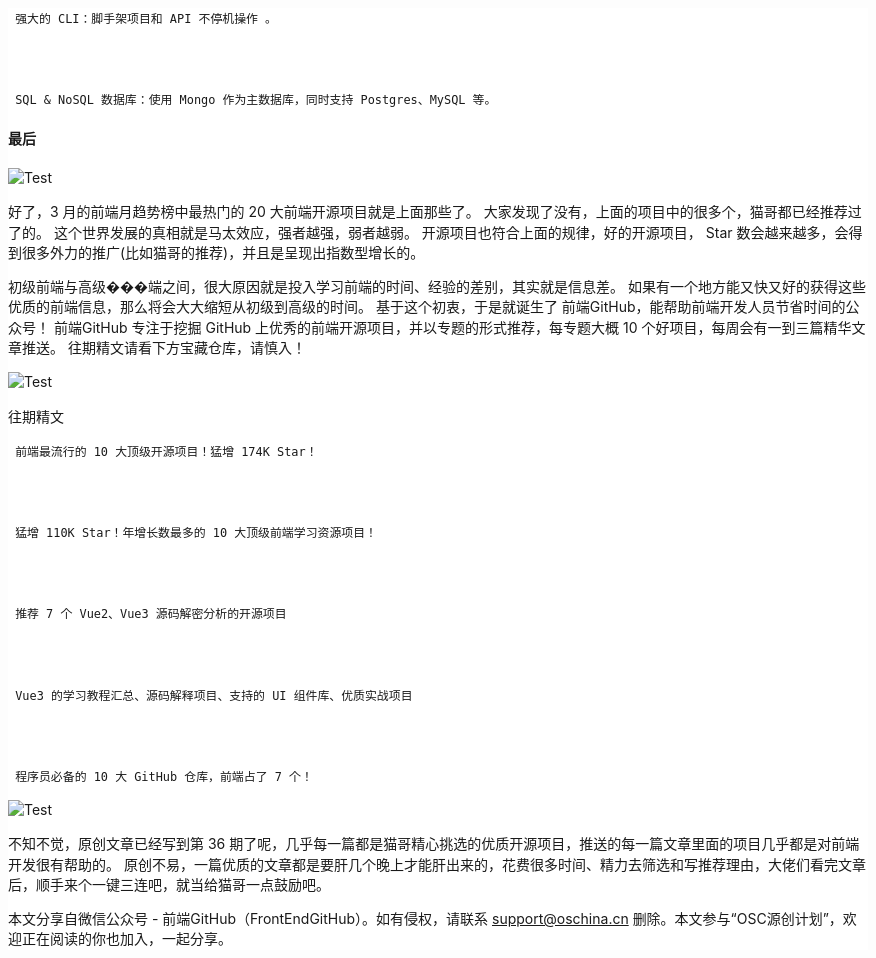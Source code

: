     
     
     强大的 CLI：脚手架项目和 API 不停机操作 。 
     
    
     
     SQL & NoSQL 数据库：使用 Mongo 作为主数据库，同时支持 Postgres、MySQL 等。 
     
   
   
   
  #### 最后 
   
   ![Test](https://oscimg.oschina.net/oscnet/0b9d6330-8ecf-4e5c-8a03-803bc05ae955.png  '前端月趋势榜-3 月最流行的 20 个前端开源项目 - 0403') 
   
  好了，3 月的前端月趋势榜中最热门的 20 大前端开源项目就是上面那些了。 
  大家发现了没有，上面的项目中的很多个，猫哥都已经推荐过了的。 
  这个世界发展的真相就是马太效应，强者越强，弱者越弱。 
  开源项目也符合上面的规律，好的开源项目， Star 数会越来越多，会得到很多外力的推广(比如猫哥的推荐)，并且是呈现出指数型增长的。 
   
  初级前端与高级���端之间，很大原因就是投入学习前端的时间、经验的差别，其实就是信息差。 
  如果有一个地方能又快又好的获得这些优质的前端信息，那么将会大大缩短从初级到高级的时间。 
  基于这个初衷，于是就诞生了 前端GitHub，能帮助前端开发人员节省时间的公众号！ 
  前端GitHub 专注于挖掘 GitHub 上优秀的前端开源项目，并以专题的形式推荐，每专题大概 10 个好项目，每周会有一到三篇精华文章推送。 
  往期精文请看下方宝藏仓库，请慎入！ 
   
   
   
   ![Test](https://oscimg.oschina.net/oscnet/0b9d6330-8ecf-4e5c-8a03-803bc05ae955.png  '前端月趋势榜-3 月最流行的 20 个前端开源项目 - 0403') 
   
  往期精文 
   
    
     
     前端最流行的 10 大顶级开源项目！猛增 174K Star！ 
     
    
     
     猛增 110K Star！年增长数最多的 10 大顶级前端学习资源项目！ 
     
    
     
     推荐 7 个 Vue2、Vue3 源码解密分析的开源项目 
     
    
     
     Vue3 的学习教程汇总、源码解释项目、支持的 UI 组件库、优质实战项目 
     
    
     
     程序员必备的 10 大 GitHub 仓库，前端占了 7 个！ 
     
   
   
   ![Test](https://oscimg.oschina.net/oscnet/0b9d6330-8ecf-4e5c-8a03-803bc05ae955.png  '前端月趋势榜-3 月最流行的 20 个前端开源项目 - 0403') 
   
  不知不觉，原创文章已经写到第 36 期了呢，几乎每一篇都是猫哥精心挑选的优质开源项目，推送的每一篇文章里面的项目几乎都是对前端开发很有帮助的。 
  原创不易，一篇优质的文章都是要肝几个晚上才能肝出来的，花费很多时间、精力去筛选和写推荐理由，大佬们看完文章后，顺手来个一键三连吧，就当给猫哥一点鼓励吧。 
  
 
本文分享自微信公众号 - 前端GitHub（FrontEndGitHub）。如有侵权，请联系 support@oschina.cn 删除。本文参与“OSC源创计划”，欢迎正在阅读的你也加入，一起分享。
                                        